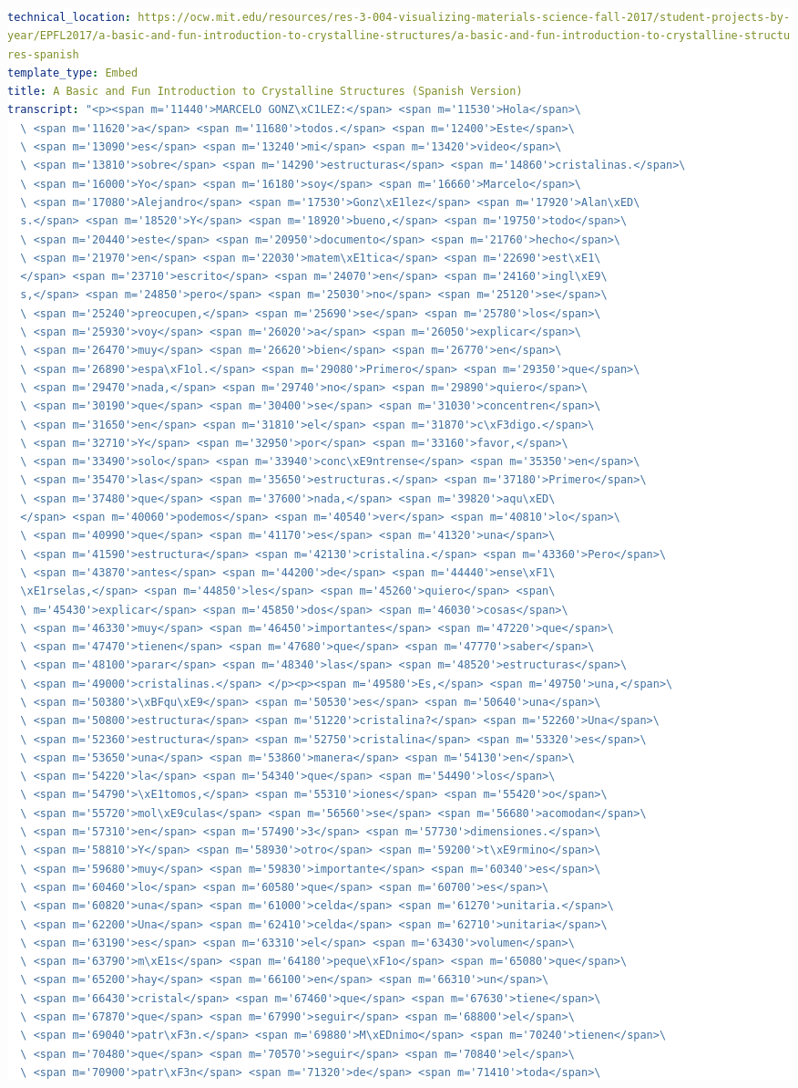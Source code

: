 ```yaml
technical_location: https://ocw.mit.edu/resources/res-3-004-visualizing-materials-science-fall-2017/student-projects-by-year/EPFL2017/a-basic-and-fun-introduction-to-crystalline-structures/a-basic-and-fun-introduction-to-crystalline-structures-spanish
template_type: Embed
title: A Basic and Fun Introduction to Crystalline Structures (Spanish Version)
transcript: "<p><span m='11440'>MARCELO GONZ\xC1LEZ:</span> <span m='11530'>Hola</span>\
  \ <span m='11620'>a</span> <span m='11680'>todos.</span> <span m='12400'>Este</span>\
  \ <span m='13090'>es</span> <span m='13240'>mi</span> <span m='13420'>video</span>\
  \ <span m='13810'>sobre</span> <span m='14290'>estructuras</span> <span m='14860'>cristalinas.</span>\
  \ <span m='16000'>Yo</span> <span m='16180'>soy</span> <span m='16660'>Marcelo</span>\
  \ <span m='17080'>Alejandro</span> <span m='17530'>Gonz\xE1lez</span> <span m='17920'>Alan\xED\
  s.</span> <span m='18520'>Y</span> <span m='18920'>bueno,</span> <span m='19750'>todo</span>\
  \ <span m='20440'>este</span> <span m='20950'>documento</span> <span m='21760'>hecho</span>\
  \ <span m='21970'>en</span> <span m='22030'>matem\xE1tica</span> <span m='22690'>est\xE1\
  </span> <span m='23710'>escrito</span> <span m='24070'>en</span> <span m='24160'>ingl\xE9\
  s,</span> <span m='24850'>pero</span> <span m='25030'>no</span> <span m='25120'>se</span>\
  \ <span m='25240'>preocupen,</span> <span m='25690'>se</span> <span m='25780'>los</span>\
  \ <span m='25930'>voy</span> <span m='26020'>a</span> <span m='26050'>explicar</span>\
  \ <span m='26470'>muy</span> <span m='26620'>bien</span> <span m='26770'>en</span>\
  \ <span m='26890'>espa\xF1ol.</span> <span m='29080'>Primero</span> <span m='29350'>que</span>\
  \ <span m='29470'>nada,</span> <span m='29740'>no</span> <span m='29890'>quiero</span>\
  \ <span m='30190'>que</span> <span m='30400'>se</span> <span m='31030'>concentren</span>\
  \ <span m='31650'>en</span> <span m='31810'>el</span> <span m='31870'>c\xF3digo.</span>\
  \ <span m='32710'>Y</span> <span m='32950'>por</span> <span m='33160'>favor,</span>\
  \ <span m='33490'>solo</span> <span m='33940'>conc\xE9ntrense</span> <span m='35350'>en</span>\
  \ <span m='35470'>las</span> <span m='35650'>estructuras.</span> <span m='37180'>Primero</span>\
  \ <span m='37480'>que</span> <span m='37600'>nada,</span> <span m='39820'>aqu\xED\
  </span> <span m='40060'>podemos</span> <span m='40540'>ver</span> <span m='40810'>lo</span>\
  \ <span m='40990'>que</span> <span m='41170'>es</span> <span m='41320'>una</span>\
  \ <span m='41590'>estructura</span> <span m='42130'>cristalina.</span> <span m='43360'>Pero</span>\
  \ <span m='43870'>antes</span> <span m='44200'>de</span> <span m='44440'>ense\xF1\
  \xE1rselas,</span> <span m='44850'>les</span> <span m='45260'>quiero</span> <span\
  \ m='45430'>explicar</span> <span m='45850'>dos</span> <span m='46030'>cosas</span>\
  \ <span m='46330'>muy</span> <span m='46450'>importantes</span> <span m='47220'>que</span>\
  \ <span m='47470'>tienen</span> <span m='47680'>que</span> <span m='47770'>saber</span>\
  \ <span m='48100'>parar</span> <span m='48340'>las</span> <span m='48520'>estructuras</span>\
  \ <span m='49000'>cristalinas.</span> </p><p><span m='49580'>Es,</span> <span m='49750'>una,</span>\
  \ <span m='50380'>\xBFqu\xE9</span> <span m='50530'>es</span> <span m='50640'>una</span>\
  \ <span m='50800'>estructura</span> <span m='51220'>cristalina?</span> <span m='52260'>Una</span>\
  \ <span m='52360'>estructura</span> <span m='52750'>cristalina</span> <span m='53320'>es</span>\
  \ <span m='53650'>una</span> <span m='53860'>manera</span> <span m='54130'>en</span>\
  \ <span m='54220'>la</span> <span m='54340'>que</span> <span m='54490'>los</span>\
  \ <span m='54790'>\xE1tomos,</span> <span m='55310'>iones</span> <span m='55420'>o</span>\
  \ <span m='55720'>mol\xE9culas</span> <span m='56560'>se</span> <span m='56680'>acomodan</span>\
  \ <span m='57310'>en</span> <span m='57490'>3</span> <span m='57730'>dimensiones.</span>\
  \ <span m='58810'>Y</span> <span m='58930'>otro</span> <span m='59200'>t\xE9rmino</span>\
  \ <span m='59680'>muy</span> <span m='59830'>importante</span> <span m='60340'>es</span>\
  \ <span m='60460'>lo</span> <span m='60580'>que</span> <span m='60700'>es</span>\
  \ <span m='60820'>una</span> <span m='61000'>celda</span> <span m='61270'>unitaria.</span>\
  \ <span m='62200'>Una</span> <span m='62410'>celda</span> <span m='62710'>unitaria</span>\
  \ <span m='63190'>es</span> <span m='63310'>el</span> <span m='63430'>volumen</span>\
  \ <span m='63790'>m\xE1s</span> <span m='64180'>peque\xF1o</span> <span m='65080'>que</span>\
  \ <span m='65200'>hay</span> <span m='66100'>en</span> <span m='66310'>un</span>\
  \ <span m='66430'>cristal</span> <span m='67460'>que</span> <span m='67630'>tiene</span>\
  \ <span m='67870'>que</span> <span m='67990'>seguir</span> <span m='68800'>el</span>\
  \ <span m='69040'>patr\xF3n.</span> <span m='69880'>M\xEDnimo</span> <span m='70240'>tienen</span>\
  \ <span m='70480'>que</span> <span m='70570'>seguir</span> <span m='70840'>el</span>\
  \ <span m='70900'>patr\xF3n</span> <span m='71320'>de</span> <span m='71410'>toda</span>\
```